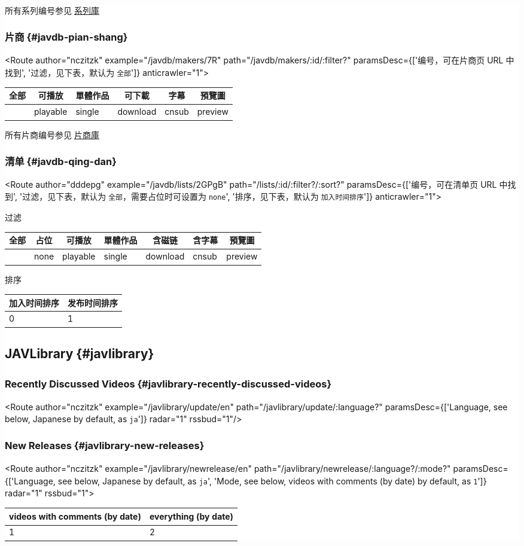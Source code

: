 所有系列编号参见 [系列庫](https://javdb.com/series)

</Route>

### 片商 {#javdb-pian-shang}

<Route author="nczitzk" example="/javdb/makers/7R" path="/javdb/makers/:id/:filter?" paramsDesc={['编号，可在片商页 URL 中找到', '过滤，见下表，默认为 `全部`']} anticrawler="1">

| 全部 | 可播放   | 單體作品 | 可下載   | 字幕  | 預覽圖  |
| ---- | -------- | -------- | -------- | ----- | ------- |
|      | playable | single   | download | cnsub | preview |

所有片商编号参见 [片商庫](https://javdb.com/makers)

</Route>

### 清单 {#javdb-qing-dan}

<Route author="dddepg" example="/javdb/lists/2GPgB" path="/lists/:id/:filter?/:sort?" paramsDesc={['编号，可在清单页 URL 中找到', '过滤，见下表，默认为 `全部`，需要占位时可设置为 `none`', '排序，见下表，默认为 `加入时间排序`']} anticrawler="1">

过滤

| 全部 | 占位 | 可播放   | 單體作品 | 含磁链   | 含字幕 | 預覽圖  |
| ---- | ---- | -------- | -------- | -------- | ------ | ------- |
|      | none | playable | single   | download | cnsub  | preview |

排序

| 加入时间排序 | 发布时间排序 |
| ------------ | ------------ |
| 0            | 1            |

</Route>

## JAVLibrary {#javlibrary}

### Recently Discussed Videos {#javlibrary-recently-discussed-videos}

<Route author="nczitzk" example="/javlibrary/update/en" path="/javlibrary/update/:language?" paramsDesc={['Language, see below, Japanese by default, as `ja`']} radar="1" rssbud="1"/>

### New Releases {#javlibrary-new-releases}

<Route author="nczitzk" example="/javlibrary/newrelease/en" path="/javlibrary/newrelease/:language?/:mode?" paramsDesc={['Language, see below, Japanese by default, as `ja`', 'Mode, see below, videos with comments (by date) by default, as `1`']} radar="1" rssbud="1">

| videos with comments (by date) | everything (by date) |
| ------------------------------ | -------------------- |
| 1                              | 2                    |
